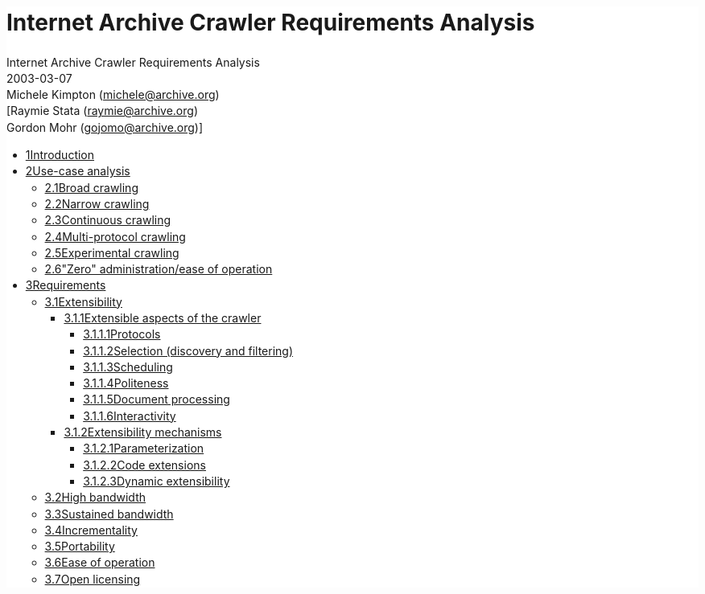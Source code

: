 # Internet Archive Crawler Requirements Analysis

Internet Archive Crawler Requirements Analysis  
2003-03-07  
Michele Kimpton (<michele@archive.org>)  
\[Raymie Stata (<raymie@archive.org>)  
Gordon Mohr (<gojomo@archive.org>)\]

-   [1Introduction](#InternetArchiveCrawlerRequirementsAnalysis-1Introduction)
-   [2Use-case
    analysis](#InternetArchiveCrawlerRequirementsAnalysis-2Use-caseanalysis)
    -   [2.1Broad
        crawling](#InternetArchiveCrawlerRequirementsAnalysis-2.1Broadcrawling)
    -   [2.2Narrow
        crawling](#InternetArchiveCrawlerRequirementsAnalysis-2.2Narrowcrawling)
    -   [2.3Continuous
        crawling](#InternetArchiveCrawlerRequirementsAnalysis-2.3Continuouscrawling)
    -   [2.4Multi-protocol
        crawling](#InternetArchiveCrawlerRequirementsAnalysis-2.4Multi-protocolcrawling)
    -   [2.5Experimental
        crawling](#InternetArchiveCrawlerRequirementsAnalysis-2.5Experimentalcrawling)
    -   [2.6"Zero" administration/ease of
        operation](#InternetArchiveCrawlerRequirementsAnalysis-2.6%22Zero%22administration/easeofoperation)
-   [3Requirements](#InternetArchiveCrawlerRequirementsAnalysis-3Requirements)
    -   [3.1Extensibility](#InternetArchiveCrawlerRequirementsAnalysis-3.1Extensibility)
        -   [3.1.1Extensible aspects of the
            crawler](#InternetArchiveCrawlerRequirementsAnalysis-3.1.1Extensibleaspectsofthecrawler)
            -   [3.1.1.1Protocols](#InternetArchiveCrawlerRequirementsAnalysis-3.1.1.1Protocols)
            -   [3.1.1.2Selection (discovery and
                filtering)](#InternetArchiveCrawlerRequirementsAnalysis-3.1.1.2Selection(discoveryandfiltering))
            -   [3.1.1.3Scheduling](#InternetArchiveCrawlerRequirementsAnalysis-3.1.1.3Scheduling)
            -   [3.1.1.4Politeness](#InternetArchiveCrawlerRequirementsAnalysis-3.1.1.4Politeness)
            -   [3.1.1.5Document
                processing](#InternetArchiveCrawlerRequirementsAnalysis-3.1.1.5Documentprocessing)
            -   [3.1.1.6Interactivity](#InternetArchiveCrawlerRequirementsAnalysis-3.1.1.6Interactivity)
        -   [3.1.2Extensibility
            mechanisms](#InternetArchiveCrawlerRequirementsAnalysis-3.1.2Extensibilitymechanisms)
            -   [3.1.2.1Parameterization](#InternetArchiveCrawlerRequirementsAnalysis-3.1.2.1Parameterization)
            -   [3.1.2.2Code
                extensions](#InternetArchiveCrawlerRequirementsAnalysis-3.1.2.2Codeextensions)
            -   [3.1.2.3Dynamic
                extensibility](#InternetArchiveCrawlerRequirementsAnalysis-3.1.2.3Dynamicextensibility)
    -   [3.2High
        bandwidth](#InternetArchiveCrawlerRequirementsAnalysis-3.2Highbandwidth)
    -   [3.3Sustained
        bandwidth](#InternetArchiveCrawlerRequirementsAnalysis-3.3Sustainedbandwidth)
    -   [3.4Incrementality](#InternetArchiveCrawlerRequirementsAnalysis-3.4Incrementality)
    -   [3.5Portability](#InternetArchiveCrawlerRequirementsAnalysis-3.5Portability)
    -   [3.6Ease of
        operation](#InternetArchiveCrawlerRequirementsAnalysis-3.6Easeofoperation)
    -   [3.7Open
        licensing](#InternetArchiveCrawlerRequirementsAnalysis-3.7Openlicensing)
